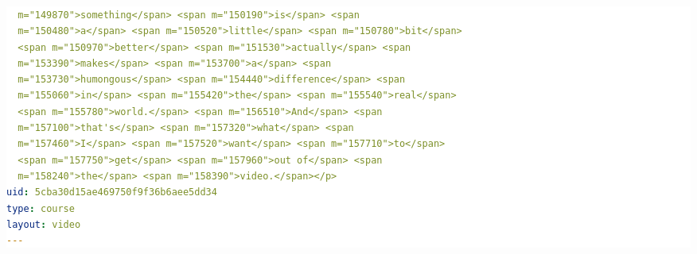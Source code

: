 ```yaml
  m="149870">something</span> <span m="150190">is</span> <span
  m="150480">a</span> <span m="150520">little</span> <span m="150780">bit</span>
  <span m="150970">better</span> <span m="151530">actually</span> <span
  m="153390">makes</span> <span m="153700">a</span> <span
  m="153730">humongous</span> <span m="154440">difference</span> <span
  m="155060">in</span> <span m="155420">the</span> <span m="155540">real</span>
  <span m="155780">world.</span> <span m="156510">And</span> <span
  m="157100">that's</span> <span m="157320">what</span> <span
  m="157460">I</span> <span m="157520">want</span> <span m="157710">to</span>
  <span m="157750">get</span> <span m="157960">out of</span> <span
  m="158240">the</span> <span m="158390">video.</span></p>
uid: 5cba30d15ae469750f9f36b6aee5dd34
type: course
layout: video
---
```

